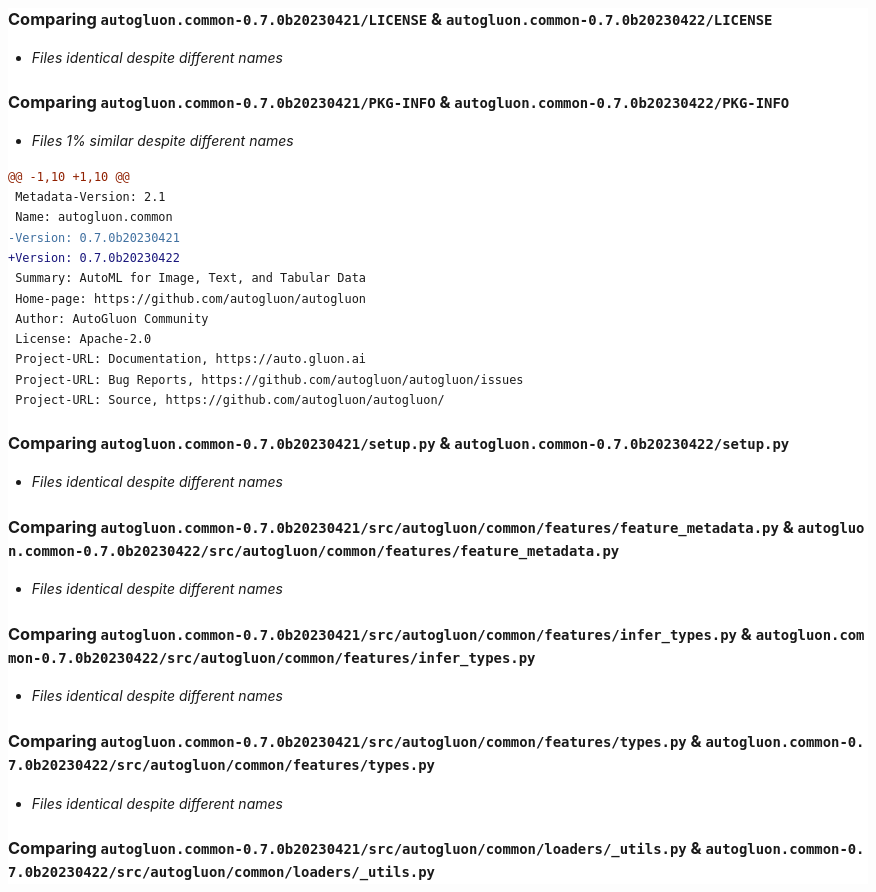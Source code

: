 
### Comparing `autogluon.common-0.7.0b20230421/LICENSE` & `autogluon.common-0.7.0b20230422/LICENSE`

 * *Files identical despite different names*

### Comparing `autogluon.common-0.7.0b20230421/PKG-INFO` & `autogluon.common-0.7.0b20230422/PKG-INFO`

 * *Files 1% similar despite different names*

```diff
@@ -1,10 +1,10 @@
 Metadata-Version: 2.1
 Name: autogluon.common
-Version: 0.7.0b20230421
+Version: 0.7.0b20230422
 Summary: AutoML for Image, Text, and Tabular Data
 Home-page: https://github.com/autogluon/autogluon
 Author: AutoGluon Community
 License: Apache-2.0
 Project-URL: Documentation, https://auto.gluon.ai
 Project-URL: Bug Reports, https://github.com/autogluon/autogluon/issues
 Project-URL: Source, https://github.com/autogluon/autogluon/
```

### Comparing `autogluon.common-0.7.0b20230421/setup.py` & `autogluon.common-0.7.0b20230422/setup.py`

 * *Files identical despite different names*

### Comparing `autogluon.common-0.7.0b20230421/src/autogluon/common/features/feature_metadata.py` & `autogluon.common-0.7.0b20230422/src/autogluon/common/features/feature_metadata.py`

 * *Files identical despite different names*

### Comparing `autogluon.common-0.7.0b20230421/src/autogluon/common/features/infer_types.py` & `autogluon.common-0.7.0b20230422/src/autogluon/common/features/infer_types.py`

 * *Files identical despite different names*

### Comparing `autogluon.common-0.7.0b20230421/src/autogluon/common/features/types.py` & `autogluon.common-0.7.0b20230422/src/autogluon/common/features/types.py`

 * *Files identical despite different names*

### Comparing `autogluon.common-0.7.0b20230421/src/autogluon/common/loaders/_utils.py` & `autogluon.common-0.7.0b20230422/src/autogluon/common/loaders/_utils.py`
